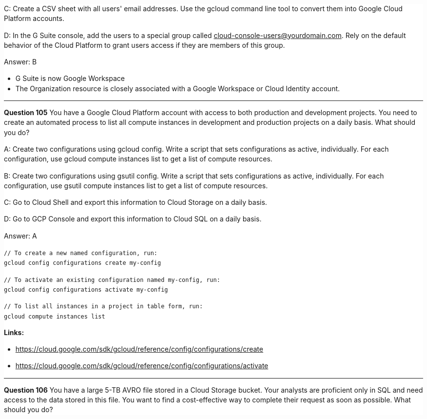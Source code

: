 C: Create a CSV sheet with all users' email addresses. Use the gcloud command line tool to convert them into Google Cloud Platform accounts.

D: In the G Suite console, add the users to a special group called cloud-console-users@yourdomain.com. Rely on the default behavior of the Cloud Platform to grant users access if they are members of this group.

Answer: B

- G Suite is now Google Workspace
- The Organization resource is closely associated with a Google Workspace or Cloud Identity account.

<hr />

**Question 105**
You have a Google Cloud Platform account with access to both production and development projects. You need to create an automated process to list all compute instances in development and production projects on a daily basis. What should you do?

A: Create two configurations using gcloud config. Write a script that sets configurations as active, individually. For each configuration, use gcloud compute instances list to get a list of compute resources.

B: Create two configurations using gsutil config. Write a script that sets configurations as active, individually. For each configuration, use gsutil compute instances list to get a list of compute resources.

C: Go to Cloud Shell and export this information to Cloud Storage on a daily basis.

D: Go to GCP Console and export this information to Cloud SQL on a daily basis.

Answer: A

```
// To create a new named configuration, run:
gcloud config configurations create my-config
```

```
// To activate an existing configuration named my-config, run:
gcloud config configurations activate my-config
```

```
// To list all instances in a project in table form, run:
gcloud compute instances list
```

**Links:**

- https://cloud.google.com/sdk/gcloud/reference/config/configurations/create

- https://cloud.google.com/sdk/gcloud/reference/config/configurations/activate

<hr />

**Question 106**
You have a large 5-TB AVRO file stored in a Cloud Storage bucket. Your analysts are proficient only in SQL and need access to the data stored in this file. You want to find a cost-effective way to complete their request as soon as possible. What should you do?
